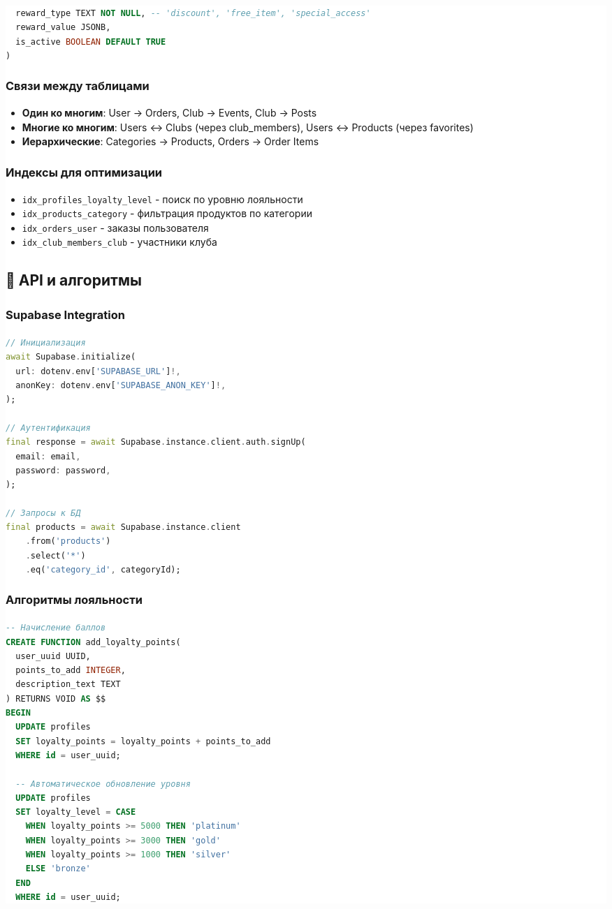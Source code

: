 ```sql
  reward_type TEXT NOT NULL, -- 'discount', 'free_item', 'special_access'
  reward_value JSONB,
  is_active BOOLEAN DEFAULT TRUE
)
```

### Связи между таблицами
- **Один ко многим**: User → Orders, Club → Events, Club → Posts
- **Многие ко многим**: Users ↔ Clubs (через club_members), Users ↔ Products (через favorites)
- **Иерархические**: Categories → Products, Orders → Order Items

### Индексы для оптимизации
- `idx_profiles_loyalty_level` - поиск по уровню лояльности
- `idx_products_category` - фильтрация продуктов по категории
- `idx_orders_user` - заказы пользователя
- `idx_club_members_club` - участники клуба

## 🔧 API и алгоритмы

### Supabase Integration
```dart
// Инициализация
await Supabase.initialize(
  url: dotenv.env['SUPABASE_URL']!,
  anonKey: dotenv.env['SUPABASE_ANON_KEY']!,
);

// Аутентификация
final response = await Supabase.instance.client.auth.signUp(
  email: email,
  password: password,
);

// Запросы к БД
final products = await Supabase.instance.client
    .from('products')
    .select('*')
    .eq('category_id', categoryId);
```

### Алгоритмы лояльности
```sql
-- Начисление баллов
CREATE FUNCTION add_loyalty_points(
  user_uuid UUID, 
  points_to_add INTEGER, 
  description_text TEXT
) RETURNS VOID AS $$
BEGIN
  UPDATE profiles 
  SET loyalty_points = loyalty_points + points_to_add
  WHERE id = user_uuid;
  
  -- Автоматическое обновление уровня
  UPDATE profiles 
  SET loyalty_level = CASE 
    WHEN loyalty_points >= 5000 THEN 'platinum'
    WHEN loyalty_points >= 3000 THEN 'gold'
    WHEN loyalty_points >= 1000 THEN 'silver'
    ELSE 'bronze'
  END
  WHERE id = user_uuid;
```